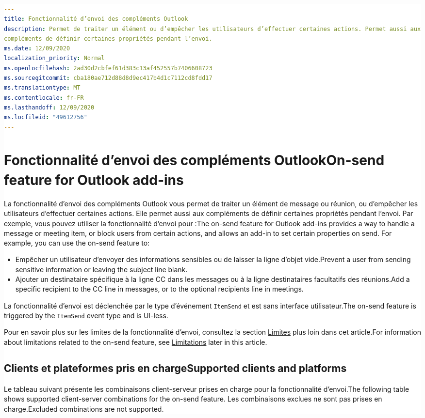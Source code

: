 ```yaml
---
title: Fonctionnalité d’envoi des compléments Outlook
description: Permet de traiter un élément ou d’empêcher les utilisateurs d’effectuer certaines actions. Permet aussi aux compléments de définir certaines propriétés pendant l’envoi.
ms.date: 12/09/2020
localization_priority: Normal
ms.openlocfilehash: 2ad30d2cbfef61d383c13af452557b7406608723
ms.sourcegitcommit: cba180ae712d88d8d9ec417b4d1c7112cd8fdd17
ms.translationtype: MT
ms.contentlocale: fr-FR
ms.lasthandoff: 12/09/2020
ms.locfileid: "49612756"
---
```

# <a name="on-send-feature-for-outlook-add-ins"></a><span data-ttu-id="a2c1d-103">Fonctionnalité d’envoi des compléments Outlook</span><span class="sxs-lookup"><span data-stu-id="a2c1d-103">On-send feature for Outlook add-ins</span></span>

<span data-ttu-id="a2c1d-p101">La fonctionnalité d’envoi des compléments Outlook vous permet de traiter un élément de message ou réunion, ou d’empêcher les utilisateurs d’effectuer certaines actions. Elle permet aussi aux compléments de définir certaines propriétés pendant l’envoi. Par exemple, vous pouvez utiliser la fonctionnalité d’envoi pour :</span><span class="sxs-lookup"><span data-stu-id="a2c1d-p101">The on-send feature for Outlook add-ins provides a way to handle a message or meeting item, or block users from certain actions, and allows an add-in to set certain properties on send. For example, you can use the on-send feature to:</span></span>

- <span data-ttu-id="a2c1d-106">Empêcher un utilisateur d’envoyer des informations sensibles ou de laisser la ligne d’objet vide.</span><span class="sxs-lookup"><span data-stu-id="a2c1d-106">Prevent a user from sending sensitive information or leaving the subject line blank.</span></span>  
- <span data-ttu-id="a2c1d-107">Ajouter un destinataire spécifique à la ligne CC dans les messages ou à la ligne destinataires facultatifs des réunions.</span><span class="sxs-lookup"><span data-stu-id="a2c1d-107">Add a specific recipient to the CC line in messages, or to the optional recipients line in meetings.</span></span>

<span data-ttu-id="a2c1d-108">La fonctionnalité d’envoi est déclenchée par le type d’événement `ItemSend` et est sans interface utilisateur.</span><span class="sxs-lookup"><span data-stu-id="a2c1d-108">The on-send feature is triggered by the `ItemSend` event type and is UI-less.</span></span>

<span data-ttu-id="a2c1d-109">Pour en savoir plus sur les limites de la fonctionnalité d’envoi, consultez la section [Limites](#limitations) plus loin dans cet article.</span><span class="sxs-lookup"><span data-stu-id="a2c1d-109">For information about limitations related to the on-send feature, see [Limitations](#limitations) later in this article.</span></span>

## <a name="supported-clients-and-platforms"></a><span data-ttu-id="a2c1d-110">Clients et plateformes pris en charge</span><span class="sxs-lookup"><span data-stu-id="a2c1d-110">Supported clients and platforms</span></span>

<span data-ttu-id="a2c1d-111">Le tableau suivant présente les combinaisons client-serveur prises en charge pour la fonctionnalité d’envoi.</span><span class="sxs-lookup"><span data-stu-id="a2c1d-111">The following table shows supported client-server combinations for the on-send feature.</span></span> <span data-ttu-id="a2c1d-112">Les combinaisons exclues ne sont pas prises en charge.</span><span class="sxs-lookup"><span data-stu-id="a2c1d-112">Excluded combinations are not supported.</span></span>
